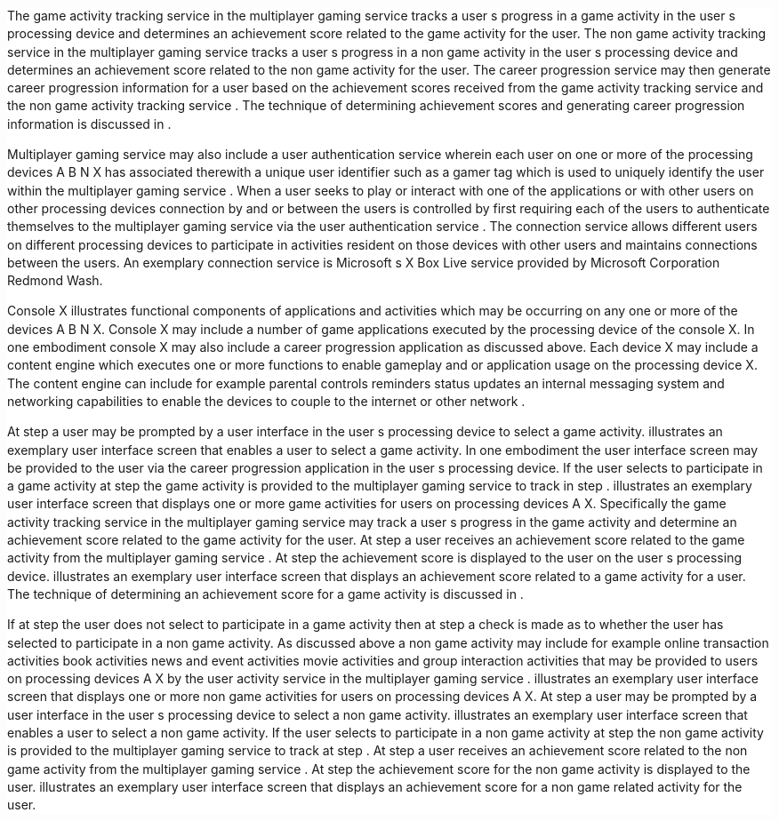 
The game activity tracking service in the multiplayer gaming service tracks a user s progress in a game activity in the user s processing device and determines an achievement score related to the game activity for the user. The non game activity tracking service in the multiplayer gaming service tracks a user s progress in a non game activity in the user s processing device and determines an achievement score related to the non game activity for the user. The career progression service may then generate career progression information for a user based on the achievement scores received from the game activity tracking service and the non game activity tracking service . The technique of determining achievement scores and generating career progression information is discussed in .

Multiplayer gaming service may also include a user authentication service wherein each user on one or more of the processing devices A B N X has associated therewith a unique user identifier such as a gamer tag which is used to uniquely identify the user within the multiplayer gaming service . When a user seeks to play or interact with one of the applications or with other users on other processing devices connection by and or between the users is controlled by first requiring each of the users to authenticate themselves to the multiplayer gaming service via the user authentication service . The connection service allows different users on different processing devices to participate in activities resident on those devices with other users and maintains connections between the users. An exemplary connection service is Microsoft s X Box Live service provided by Microsoft Corporation Redmond Wash.

Console X illustrates functional components of applications and activities which may be occurring on any one or more of the devices A B N X. Console X may include a number of game applications executed by the processing device of the console X. In one embodiment console X may also include a career progression application as discussed above. Each device X may include a content engine which executes one or more functions to enable gameplay and or application usage on the processing device X. The content engine can include for example parental controls reminders status updates an internal messaging system and networking capabilities to enable the devices to couple to the internet or other network .

At step a user may be prompted by a user interface in the user s processing device to select a game activity. illustrates an exemplary user interface screen that enables a user to select a game activity. In one embodiment the user interface screen may be provided to the user via the career progression application in the user s processing device. If the user selects to participate in a game activity at step the game activity is provided to the multiplayer gaming service to track in step . illustrates an exemplary user interface screen that displays one or more game activities for users on processing devices A X. Specifically the game activity tracking service in the multiplayer gaming service may track a user s progress in the game activity and determine an achievement score related to the game activity for the user. At step a user receives an achievement score related to the game activity from the multiplayer gaming service . At step the achievement score is displayed to the user on the user s processing device. illustrates an exemplary user interface screen that displays an achievement score related to a game activity for a user. The technique of determining an achievement score for a game activity is discussed in .

If at step the user does not select to participate in a game activity then at step a check is made as to whether the user has selected to participate in a non game activity. As discussed above a non game activity may include for example online transaction activities book activities news and event activities movie activities and group interaction activities that may be provided to users on processing devices A X by the user activity service in the multiplayer gaming service . illustrates an exemplary user interface screen that displays one or more non game activities for users on processing devices A X. At step a user may be prompted by a user interface in the user s processing device to select a non game activity. illustrates an exemplary user interface screen that enables a user to select a non game activity. If the user selects to participate in a non game activity at step the non game activity is provided to the multiplayer gaming service to track at step . At step a user receives an achievement score related to the non game activity from the multiplayer gaming service . At step the achievement score for the non game activity is displayed to the user. illustrates an exemplary user interface screen that displays an achievement score for a non game related activity for the user.

